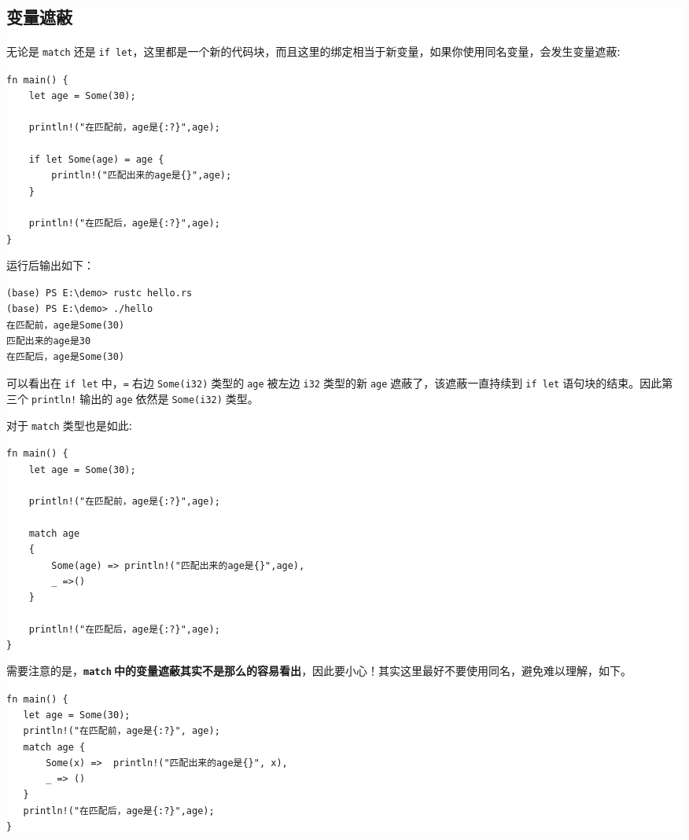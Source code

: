 ## 变量遮蔽

无论是 `match` 还是 `if let`，这里都是一个新的代码块，而且这里的绑定相当于新变量，如果你使用同名变量，会发生变量遮蔽:

```
fn main() {
	let age = Some(30);

	println!("在匹配前，age是{:?}",age);

	if let Some(age) = age {
		println!("匹配出来的age是{}",age);
	}

	println!("在匹配后，age是{:?}",age);
}
```

运行后输出如下：

```
(base) PS E:\demo> rustc hello.rs
(base) PS E:\demo> ./hello
在匹配前，age是Some(30)
匹配出来的age是30
在匹配后，age是Some(30)
```

可以看出在 `if let` 中，`=` 右边 `Some(i32)` 类型的 `age` 被左边 `i32` 类型的新 `age` 遮蔽了，该遮蔽一直持续到 `if let` 语句块的结束。因此第三个 `println!` 输出的 `age` 依然是 `Some(i32)` 类型。

对于 `match` 类型也是如此:

```
fn main() {
	let age = Some(30);

	println!("在匹配前，age是{:?}",age);

	match age 
	{
		Some(age) => println!("匹配出来的age是{}",age),
		_ =>()
	}

	println!("在匹配后，age是{:?}",age);
}
```

需要注意的是，**`match` 中的变量遮蔽其实不是那么的容易看出**，因此要小心！其实这里最好不要使用同名，避免难以理解，如下。

```
fn main() {
   let age = Some(30);
   println!("在匹配前，age是{:?}", age);
   match age {
       Some(x) =>  println!("匹配出来的age是{}", x),
       _ => ()
   }
   println!("在匹配后，age是{:?}",age);
}
```
